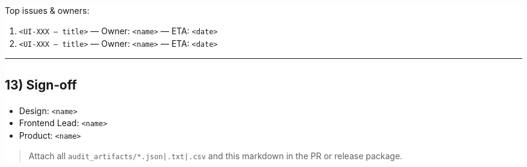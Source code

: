 Top issues & owners:
1) `<UI‑XXX – title>` — Owner: `<name>` — ETA: `<date>`
2) `<UI‑XXX – title>` — Owner: `<name>` — ETA: `<date>`

---

## 13) Sign‑off
- Design: `<name>`
- Frontend Lead: `<name>`
- Product: `<name>`

> Attach all `audit_artifacts/*.json|.txt|.csv` and this markdown in the PR or release package.
